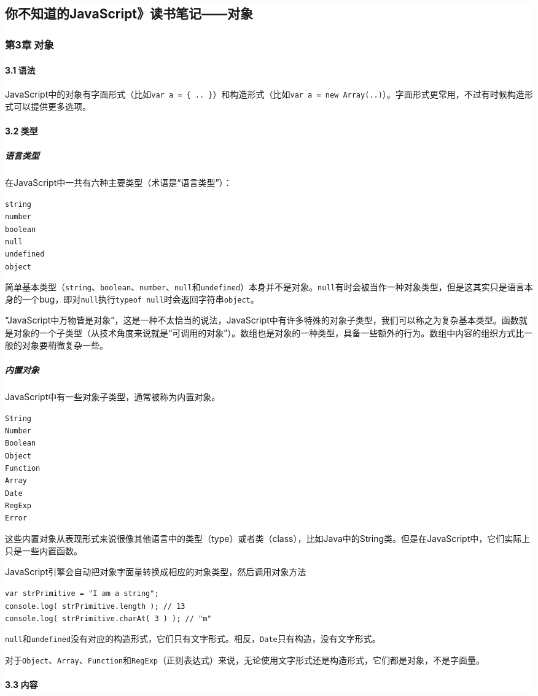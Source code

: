 ## 你不知道的JavaScript》读书笔记——对象

### 第3章 对象

#### 3.1 语法

JavaScript中的对象有字面形式（比如`var a = { .. }`）和构造形式（比如`var a = new Array(..)`）。字面形式更常用，不过有时候构造形式可以提供更多选项。

#### 3.2 类型

##### 语言类型
在JavaScript中一共有六种主要类型（术语是“语言类型”）：

	string
	number
	boolean
	null
	undefined
	object

简单基本类型（`string`、`boolean`、`number`、`null`和`undefined`）本身并不是对象。`null`有时会被当作一种对象类型，但是这其实只是语言本身的一个bug，即对`null`执行`typeof null`时会返回字符串`object`。

“JavaScript中万物皆是对象”，这是一种不太恰当的说法，JavaScript中有许多特殊的对象子类型，我们可以称之为复杂基本类型。函数就是对象的一个子类型（从技术角度来说就是“可调用的对象”）。数组也是对象的一种类型，具备一些额外的行为。数组中内容的组织方式比一般的对象要稍微复杂一些。

##### 内置对象

JavaScript中有一些对象子类型，通常被称为内置对象。

	String
	Number
	Boolean
	Object
	Function
	Array
	Date
	RegExp
	Error

这些内置对象从表现形式来说很像其他语言中的类型（type）或者类（class），比如Java中的String类。但是在JavaScript中，它们实际上只是一些内置函数。

JavaScript引擎会自动把对象字面量转换成相应的对象类型，然后调用对象方法

```
var strPrimitive = "I am a string";
console.log( strPrimitive.length ); // 13
console.log( strPrimitive.charAt( 3 ) ); // "m"
```

`null`和`undefined`没有对应的构造形式，它们只有文字形式。相反，`Date`只有构造，没有文字形式。

对于`Object`、`Array`、`Function`和`RegExp`（正则表达式）来说，无论使用文字形式还是构造形式，它们都是对象，不是字面量。

#### 3.3 内容
